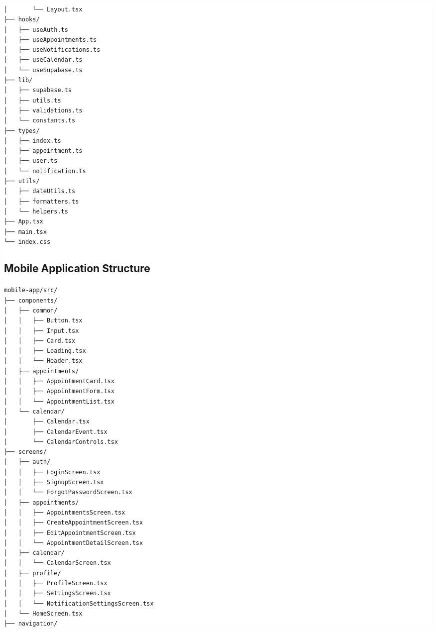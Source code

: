 ```
│       └── Layout.tsx
├── hooks/
│   ├── useAuth.ts
│   ├── useAppointments.ts
│   ├── useNotifications.ts
│   ├── useCalendar.ts
│   └── useSupabase.ts
├── lib/
│   ├── supabase.ts
│   ├── utils.ts
│   ├── validations.ts
│   └── constants.ts
├── types/
│   ├── index.ts
│   ├── appointment.ts
│   ├── user.ts
│   └── notification.ts
├── utils/
│   ├── dateUtils.ts
│   ├── formatters.ts
│   └── helpers.ts
├── App.tsx
├── main.tsx
└── index.css
```

## Mobile Application Structure

```
mobile-app/src/
├── components/
│   ├── common/
│   │   ├── Button.tsx
│   │   ├── Input.tsx
│   │   ├── Card.tsx
│   │   ├── Loading.tsx
│   │   └── Header.tsx
│   ├── appointments/
│   │   ├── AppointmentCard.tsx
│   │   ├── AppointmentForm.tsx
│   │   └── AppointmentList.tsx
│   └── calendar/
│       ├── Calendar.tsx
│       ├── CalendarEvent.tsx
│       └── CalendarControls.tsx
├── screens/
│   ├── auth/
│   │   ├── LoginScreen.tsx
│   │   ├── SignupScreen.tsx
│   │   └── ForgotPasswordScreen.tsx
│   ├── appointments/
│   │   ├── AppointmentsScreen.tsx
│   │   ├── CreateAppointmentScreen.tsx
│   │   ├── EditAppointmentScreen.tsx
│   │   └── AppointmentDetailScreen.tsx
│   ├── calendar/
│   │   └── CalendarScreen.tsx
│   ├── profile/
│   │   ├── ProfileScreen.tsx
│   │   ├── SettingsScreen.tsx
│   │   └── NotificationSettingsScreen.tsx
│   └── HomeScreen.tsx
├── navigation/
```